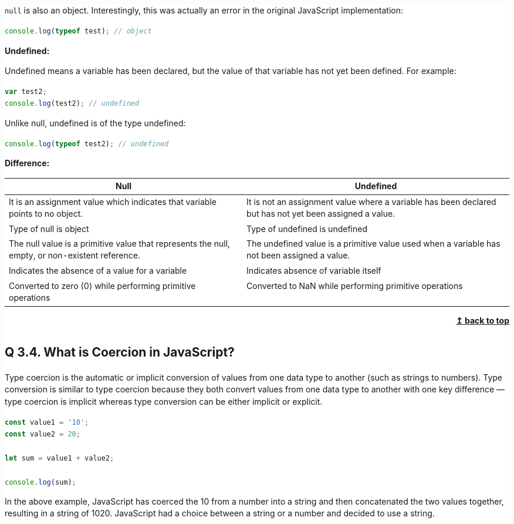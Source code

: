 `null` is also an object. Interestingly, this was actually an error in the original JavaScript implementation:

```js
console.log(typeof test); // object
```

**Undefined:**

Undefined means a variable has been declared, but the value of that variable has not yet been defined. For example:

```js
var test2;
console.log(test2); // undefined
```

Unlike null, undefined is of the type undefined:

```js
console.log(typeof test2); // undefined
```

**Difference:**

| Null | Undefined |
|---- | -----------|
| It is an assignment value which indicates that variable points to no object.  | It is not an assignment value where a variable has been declared but has not yet been assigned a value. |
| Type of null is object | Type of undefined is undefined  |
| The null value is a primitive value that represents the null, empty, or non-existent reference. | The undefined value is a primitive value used when a variable has not been assigned a value.|
| Indicates the absence of a value for a variable | Indicates absence of variable itself |
| Converted to zero (0) while performing primitive operations | Converted to NaN while performing primitive operations |

<div align="right">
    <b><a href="#table-of-contents">↥ back to top</a></b>
</div>

## Q 3.4. What is Coercion in JavaScript?

Type coercion is the automatic or implicit conversion of values from one data type to another (such as strings to numbers). Type conversion is similar to type coercion because they both convert values from one data type to another with one key difference — type coercion is implicit whereas type conversion can be either implicit or explicit.

```js
const value1 = '10';
const value2 = 20;

let sum = value1 + value2;

console.log(sum);
```

In the above example, JavaScript has coerced the 10 from a number into a string and then concatenated the two values together, resulting in a string of 1020. JavaScript had a choice between a string or a number and decided to use a string.
